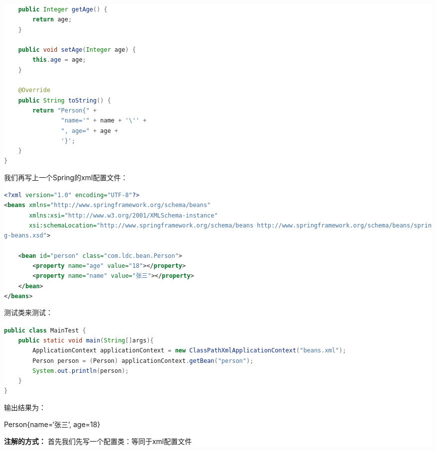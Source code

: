 ```java
    public Integer getAge() {
        return age;
    }

    public void setAge(Integer age) {
        this.age = age;
    }

    @Override
    public String toString() {
        return "Person{" +
                "name='" + name + '\'' +
                ", age=" + age +
                '}';
    }
}
```

我们再写上一个Spring的xml配置文件：

```xml
<?xml version="1.0" encoding="UTF-8"?>
<beans xmlns="http://www.springframework.org/schema/beans"
	   xmlns:xsi="http://www.w3.org/2001/XMLSchema-instance"
	   xsi:schemaLocation="http://www.springframework.org/schema/beans http://www.springframework.org/schema/beans/spring-beans.xsd">
	   
    <bean id="person" class="com.ldc.bean.Person">
        <property name="age" value="18"></property>
        <property name="name" value="张三"></property>
    </bean>
</beans>

```
测试类来测试：

```java
public class MainTest {
    public static void main(String[]args){
        ApplicationContext applicationContext = new ClassPathXmlApplicationContext("beans.xml");
        Person person = (Person) applicationContext.getBean("person");
        System.out.println(person);
    }
}

```

输出结果为：

Person{name=‘张三’, age=18}

**注解的方式：**
首先我们先写一个配置类：等同于xml配置文件
